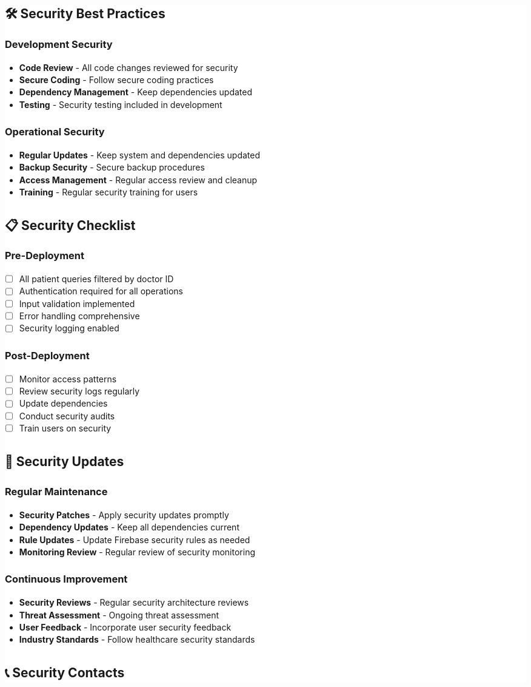 ## 🛠️ Security Best Practices

### Development Security

- **Code Review** - All code changes reviewed for security
- **Secure Coding** - Follow secure coding practices
- **Dependency Management** - Keep dependencies updated
- **Testing** - Security testing included in development

### Operational Security

- **Regular Updates** - Keep system and dependencies updated
- **Backup Security** - Secure backup procedures
- **Access Management** - Regular access review and cleanup
- **Training** - Regular security training for users

## 📋 Security Checklist

### Pre-Deployment
- [ ] All patient queries filtered by doctor ID
- [ ] Authentication required for all operations
- [ ] Input validation implemented
- [ ] Error handling comprehensive
- [ ] Security logging enabled

### Post-Deployment
- [ ] Monitor access patterns
- [ ] Review security logs regularly
- [ ] Update dependencies
- [ ] Conduct security audits
- [ ] Train users on security

## 🔄 Security Updates

### Regular Maintenance
- **Security Patches** - Apply security updates promptly
- **Dependency Updates** - Keep all dependencies current
- **Rule Updates** - Update Firebase security rules as needed
- **Monitoring Review** - Regular review of security monitoring

### Continuous Improvement
- **Security Reviews** - Regular security architecture reviews
- **Threat Assessment** - Ongoing threat assessment
- **User Feedback** - Incorporate user security feedback
- **Industry Standards** - Follow healthcare security standards

## 📞 Security Contacts
